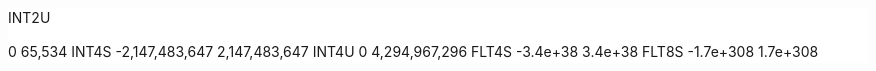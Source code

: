INT2U
</td>
<td style="text-align:left;">
0
</td>
<td style="text-align:left;">
65,534
</td>
</tr>
<tr>
<td style="text-align:left;">
INT4S
</td>
<td style="text-align:left;">
-2,147,483,647
</td>
<td style="text-align:left;">
2,147,483,647
</td>
</tr>
<tr>
<td style="text-align:left;">
INT4U
</td>
<td style="text-align:left;">
0
</td>
<td style="text-align:left;">
4,294,967,296
</td>
</tr>
<tr>
<td style="text-align:left;">
FLT4S
</td>
<td style="text-align:left;">
-3.4e+38
</td>
<td style="text-align:left;">
3.4e+38
</td>
</tr>
<tr>
<td style="text-align:left;">
FLT8S
</td>
<td style="text-align:left;">
-1.7e+308
</td>
<td style="text-align:left;">
1.7e+308
</td>
</tr>
</tbody>
</table>
